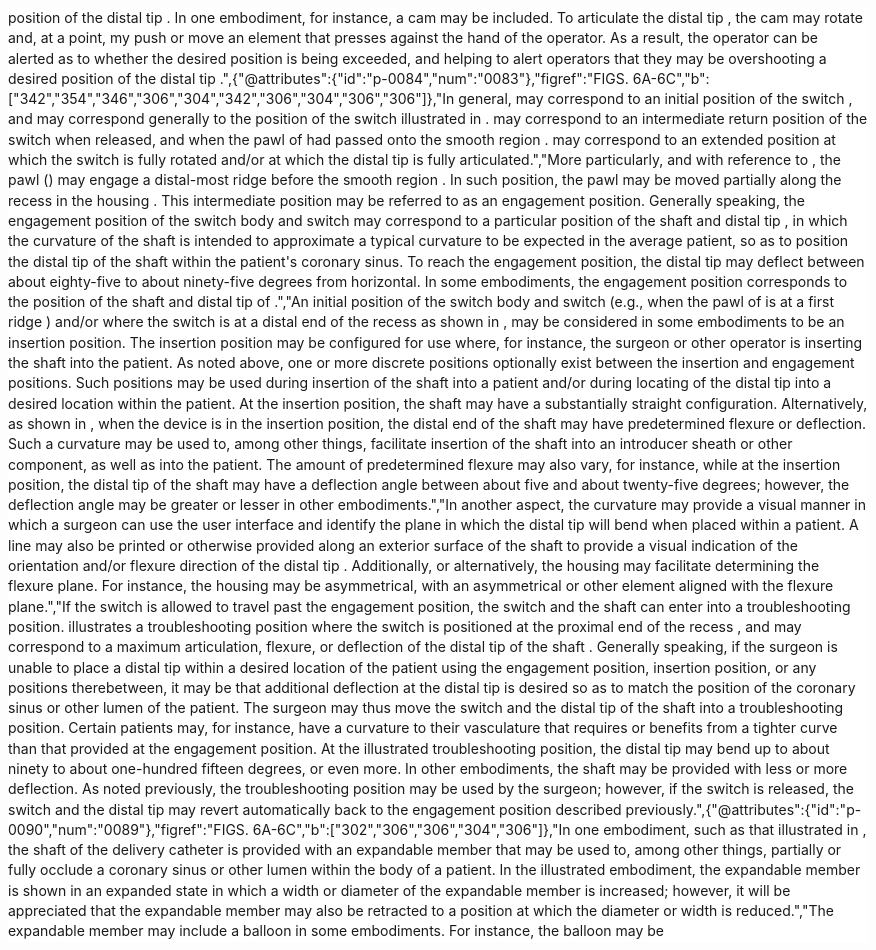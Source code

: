 position of the distal tip . In one embodiment, for instance, a cam may be included. To articulate the distal tip , the cam may rotate and, at a point, my push or move an element that presses against the hand of the operator. As a result, the operator can be alerted as to whether the desired position is being exceeded, and helping to alert operators that they may be overshooting a desired position of the distal tip .",{"@attributes":{"id":"p-0084","num":"0083"},"figref":"FIGS. 6A-6C","b":["342","354","346","306","304","342","306","304","306","306"]},"In general,  may correspond to an initial position of the switch , and may correspond generally to the position of the switch  illustrated in .  may correspond to an intermediate return position of the switch  when released, and when the pawl  of  had passed onto the smooth region .  may correspond to an extended position at which the switch  is fully rotated and\/or at which the distal tip  is fully articulated.","More particularly, and with reference to , the pawl  () may engage a distal-most ridge  before the smooth region . In such position, the pawl  may be moved partially along the recess  in the housing . This intermediate position may be referred to as an engagement position. Generally speaking, the engagement position of the switch body  and switch  may correspond to a particular position of the shaft  and distal tip , in which the curvature of the shaft  is intended to approximate a typical curvature to be expected in the average patient, so as to position the distal tip  of the shaft  within the patient's coronary sinus. To reach the engagement position, the distal tip  may deflect between about eighty-five to about ninety-five degrees from horizontal. In some embodiments, the engagement position corresponds to the position of the shaft  and distal tip  of .","An initial position of the switch body  and switch  (e.g., when the pawl  of  is at a first ridge ) and\/or where the switch  is at a distal end of the recess  as shown in , may be considered in some embodiments to be an insertion position. The insertion position may be configured for use where, for instance, the surgeon or other operator is inserting the shaft  into the patient. As noted above, one or more discrete positions optionally exist between the insertion and engagement positions. Such positions may be used during insertion of the shaft  into a patient and\/or during locating of the distal tip  into a desired location within the patient. At the insertion position, the shaft  may have a substantially straight configuration. Alternatively, as shown in , when the device  is in the insertion position, the distal end of the shaft  may have predetermined flexure or deflection. Such a curvature may be used to, among other things, facilitate insertion of the shaft  into an introducer sheath or other component, as well as into the patient. The amount of predetermined flexure may also vary, for instance, while at the insertion position, the distal tip  of the shaft may have a deflection angle between about five and about twenty-five degrees; however, the deflection angle may be greater or lesser in other embodiments.","In another aspect, the curvature may provide a visual manner in which a surgeon can use the user interface and identify the plane in which the distal tip  will bend when placed within a patient. A line may also be printed or otherwise provided along an exterior surface of the shaft  to provide a visual indication of the orientation and\/or flexure direction of the distal tip . Additionally, or alternatively, the housing  may facilitate determining the flexure plane. For instance, the housing  may be asymmetrical, with an asymmetrical or other element aligned with the flexure plane.","If the switch  is allowed to travel past the engagement position, the switch  and the shaft  can enter into a troubleshooting position.  illustrates a troubleshooting position where the switch  is positioned at the proximal end of the recess , and may correspond to a maximum articulation, flexure, or deflection of the distal tip  of the shaft . Generally speaking, if the surgeon is unable to place a distal tip  within a desired location of the patient using the engagement position, insertion position, or any positions therebetween, it may be that additional deflection at the distal tip  is desired so as to match the position of the coronary sinus or other lumen of the patient. The surgeon may thus move the switch  and the distal tip  of the shaft  into a troubleshooting position. Certain patients may, for instance, have a curvature to their vasculature that requires or benefits from a tighter curve than that provided at the engagement position. At the illustrated troubleshooting position, the distal tip may bend up to about ninety to about one-hundred fifteen degrees, or even more. In other embodiments, the shaft may be provided with less or more deflection. As noted previously, the troubleshooting position may be used by the surgeon; however, if the switch  is released, the switch  and the distal tip  may revert automatically back to the engagement position described previously.",{"@attributes":{"id":"p-0090","num":"0089"},"figref":"FIGS. 6A-6C","b":["302","306","306","304","306"]},"In one embodiment, such as that illustrated in , the shaft  of the delivery catheter  is provided with an expandable member  that may be used to, among other things, partially or fully occlude a coronary sinus or other lumen within the body of a patient. In the illustrated embodiment, the expandable member  is shown in an expanded state in which a width or diameter of the expandable member is increased; however, it will be appreciated that the expandable member  may also be retracted to a position at which the diameter or width is reduced.","The expandable member may include a balloon in some embodiments. For instance, the balloon may be